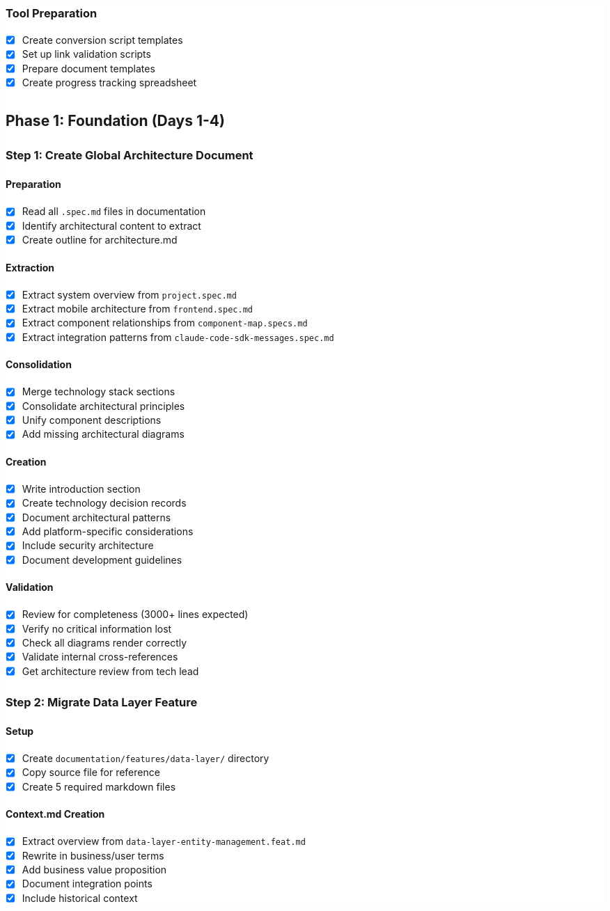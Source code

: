 ### Tool Preparation
- [x] Create conversion script templates
- [x] Set up link validation scripts
- [x] Prepare document templates
- [x] Create progress tracking spreadsheet

## Phase 1: Foundation (Days 1-4)

### Step 1: Create Global Architecture Document

#### Preparation
- [x] Read all `.spec.md` files in documentation
- [x] Identify architectural content to extract
- [x] Create outline for architecture.md

#### Extraction
- [x] Extract system overview from `project.spec.md`
- [x] Extract mobile architecture from `frontend.spec.md`
- [x] Extract component relationships from `component-map.specs.md`
- [x] Extract integration patterns from `claude-code-sdk-messages.spec.md`

#### Consolidation
- [x] Merge technology stack sections
- [x] Consolidate architectural principles
- [x] Unify component descriptions
- [x] Add missing architectural diagrams

#### Creation
- [x] Write introduction section
- [x] Create technology decision records
- [x] Document architectural patterns
- [x] Add platform-specific considerations
- [x] Include security architecture
- [x] Document development guidelines

#### Validation
- [x] Review for completeness (3000+ lines expected)
- [x] Verify no critical information lost
- [x] Check all diagrams render correctly
- [x] Validate internal cross-references
- [x] Get architecture review from tech lead

### Step 2: Migrate Data Layer Feature

#### Setup
- [x] Create `documentation/features/data-layer/` directory
- [x] Copy source file for reference
- [x] Create 5 required markdown files

#### Context.md Creation
- [x] Extract overview from `data-layer-entity-management.feat.md`
- [x] Rewrite in business/user terms
- [x] Add business value proposition
- [x] Document integration points
- [x] Include historical context
